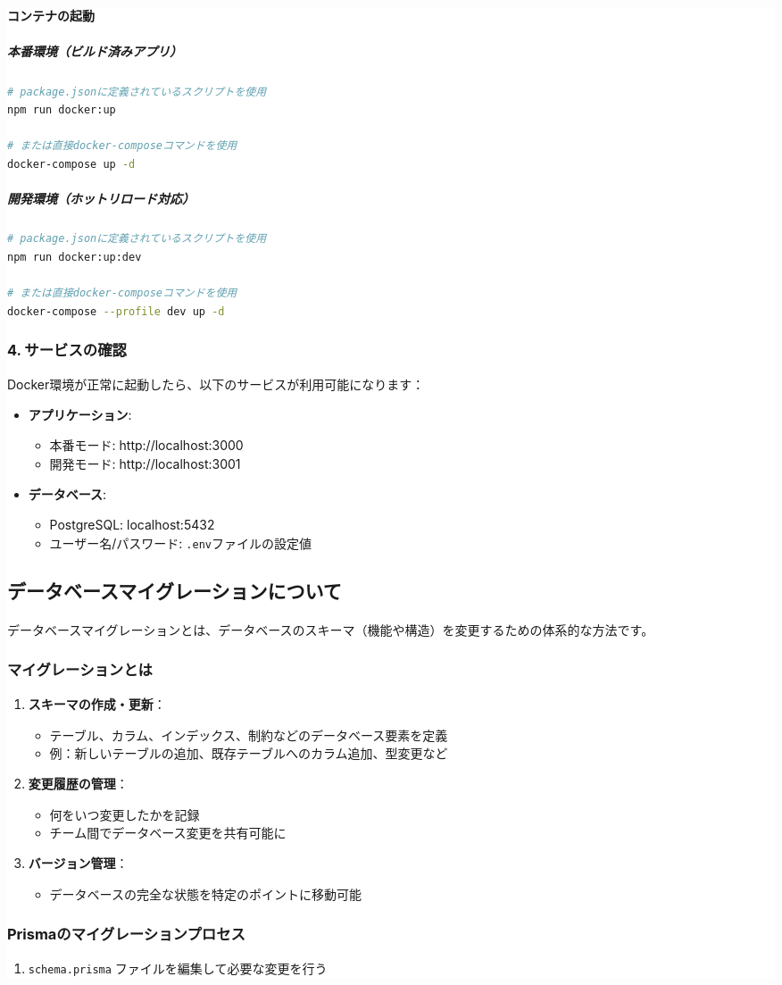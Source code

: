 #### コンテナの起動

##### 本番環境（ビルド済みアプリ）

```bash
# package.jsonに定義されているスクリプトを使用
npm run docker:up

# または直接docker-composeコマンドを使用
docker-compose up -d
```

##### 開発環境（ホットリロード対応）

```bash
# package.jsonに定義されているスクリプトを使用
npm run docker:up:dev

# または直接docker-composeコマンドを使用
docker-compose --profile dev up -d
```

### 4. サービスの確認

Docker環境が正常に起動したら、以下のサービスが利用可能になります：

- **アプリケーション**:
  - 本番モード: http://localhost:3000
  - 開発モード: http://localhost:3001

- **データベース**:
  - PostgreSQL: localhost:5432
  - ユーザー名/パスワード: `.env`ファイルの設定値

## データベースマイグレーションについて

データベースマイグレーションとは、データベースのスキーマ（機能や構造）を変更するための体系的な方法です。

### マイグレーションとは

1. **スキーマの作成・更新**：
   - テーブル、カラム、インデックス、制約などのデータベース要素を定義
   - 例：新しいテーブルの追加、既存テーブルへのカラム追加、型変更など
   
2. **変更履歴の管理**：
   - 何をいつ変更したかを記録
   - チーム間でデータベース変更を共有可能に

3. **バージョン管理**：
   - データベースの完全な状態を特定のポイントに移動可能

### Prismaのマイグレーションプロセス

1. `schema.prisma` ファイルを編集して必要な変更を行う
